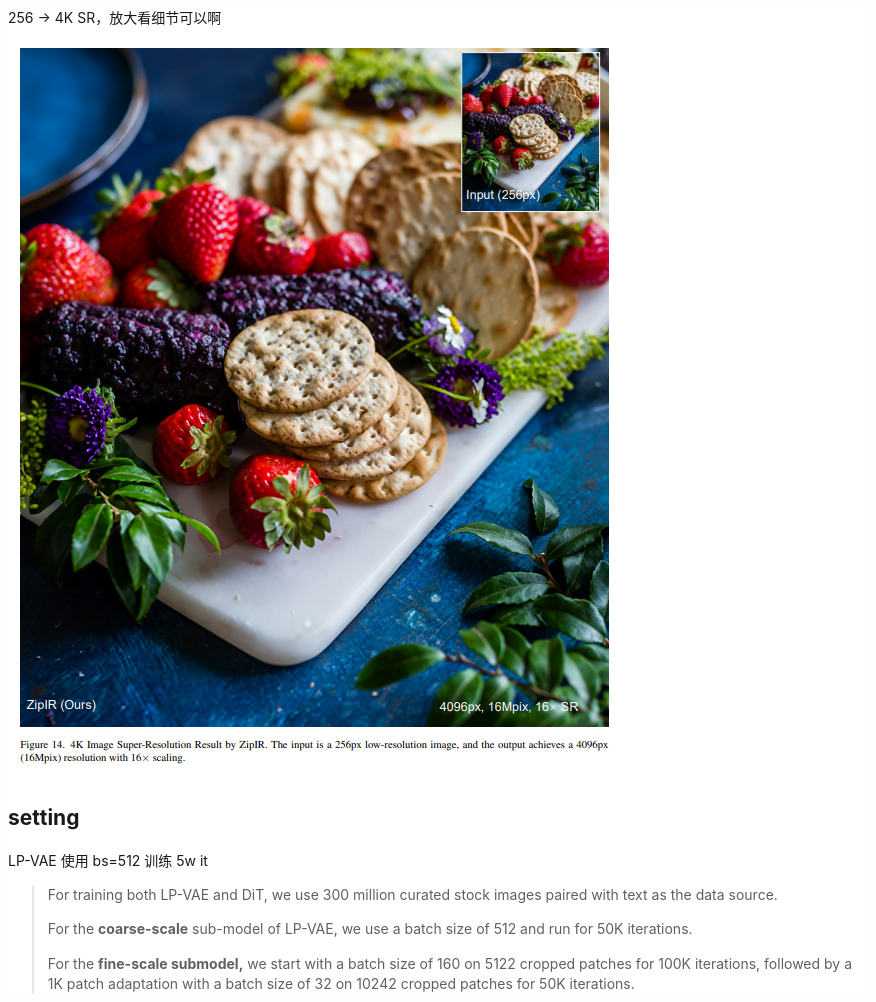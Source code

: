 256 -> 4K SR，放大看细节可以啊

![fig14](docs/2025_04_Arxiv_ZipIR--Latent-Pyramid-Diffusion-Transformer-for-High-Resolution-Image-Restoration_Note/fig14.png)





## setting

LP-VAE  使用 bs=512 训练 5w it

> For training both LP-VAE and DiT, we use 300 million curated stock images paired with text as the data source. 
>
> For the **coarse-scale** sub-model of LP-VAE, we use a batch size of 512 and run for 50K iterations. 
>
> For the **fine-scale submodel,** we start with a batch size of 160 on 5122 cropped patches for 100K iterations, followed by a 1K patch adaptation with a batch size of 32 on 10242 cropped patches for 50K iterations.
